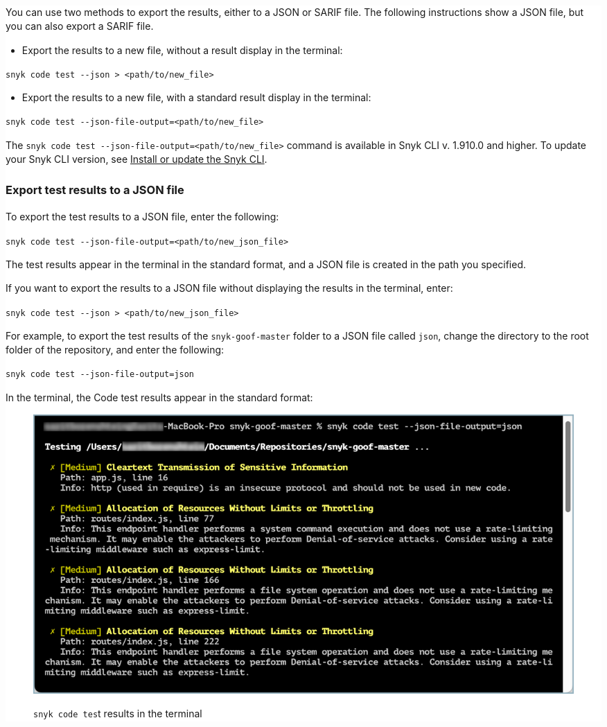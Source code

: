 You can use two methods to export the results, either to a JSON or SARIF file. The following instructions show a JSON file, but you can also export a SARIF file.

* Export the results to a new file, without a result display in the terminal:

```
snyk code test --json > <path/to/new_file>
```

* Export the results to a new file, with a standard result display in the terminal:

```
snyk code test --json-file-output=<path/to/new_file>
```

The `snyk code test --json-file-output=<path/to/new_file>` command is available in Snyk CLI v. 1.910.0 and higher. To update your Snyk CLI version, see [Install or update the Snyk CLI](../../install-or-update-the-snyk-cli/).

### Export test results to a JSON file

To export the test results to a JSON file, enter the following:

```
snyk code test --json-file-output=<path/to/new_json_file>
```

The test results appear in the terminal in the standard format, and a JSON file is created in the path you specified.

If you want to export the results to a JSON file without displaying the results in the terminal, enter:

```
snyk code test --json > <path/to/new_json_file>
```

For example, to export the test results of the `snyk-goof-master` folder to a JSON file called `json`, change the directory to the root folder of the repository, and enter the following:

```
snyk code test --json-file-output=json
```

In the terminal, the Code test results appear in the standard format:

<figure><img src="../../../.gitbook/assets/snyk Code - CLI - results - export to JSON - with terminal results - 2 .png" alt="snyk code test results in the terminal"><figcaption><p><code>snyk code tes</code>t results in the terminal</p></figcaption></figure>

